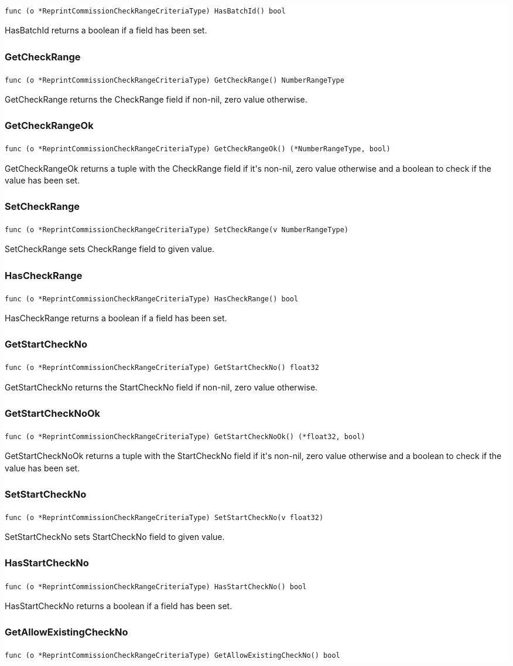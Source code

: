 `func (o *ReprintCommissionCheckRangeCriteriaType) HasBatchId() bool`

HasBatchId returns a boolean if a field has been set.

### GetCheckRange

`func (o *ReprintCommissionCheckRangeCriteriaType) GetCheckRange() NumberRangeType`

GetCheckRange returns the CheckRange field if non-nil, zero value otherwise.

### GetCheckRangeOk

`func (o *ReprintCommissionCheckRangeCriteriaType) GetCheckRangeOk() (*NumberRangeType, bool)`

GetCheckRangeOk returns a tuple with the CheckRange field if it's non-nil, zero value otherwise
and a boolean to check if the value has been set.

### SetCheckRange

`func (o *ReprintCommissionCheckRangeCriteriaType) SetCheckRange(v NumberRangeType)`

SetCheckRange sets CheckRange field to given value.

### HasCheckRange

`func (o *ReprintCommissionCheckRangeCriteriaType) HasCheckRange() bool`

HasCheckRange returns a boolean if a field has been set.

### GetStartCheckNo

`func (o *ReprintCommissionCheckRangeCriteriaType) GetStartCheckNo() float32`

GetStartCheckNo returns the StartCheckNo field if non-nil, zero value otherwise.

### GetStartCheckNoOk

`func (o *ReprintCommissionCheckRangeCriteriaType) GetStartCheckNoOk() (*float32, bool)`

GetStartCheckNoOk returns a tuple with the StartCheckNo field if it's non-nil, zero value otherwise
and a boolean to check if the value has been set.

### SetStartCheckNo

`func (o *ReprintCommissionCheckRangeCriteriaType) SetStartCheckNo(v float32)`

SetStartCheckNo sets StartCheckNo field to given value.

### HasStartCheckNo

`func (o *ReprintCommissionCheckRangeCriteriaType) HasStartCheckNo() bool`

HasStartCheckNo returns a boolean if a field has been set.

### GetAllowExistingCheckNo

`func (o *ReprintCommissionCheckRangeCriteriaType) GetAllowExistingCheckNo() bool`
